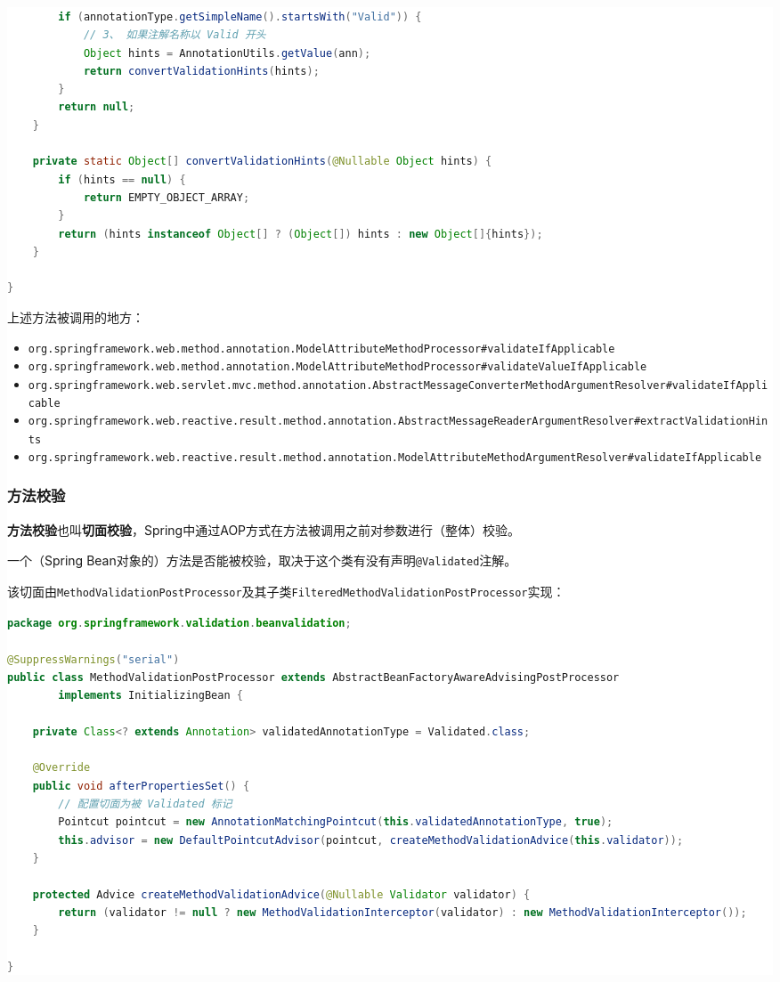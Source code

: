 ```java
        if (annotationType.getSimpleName().startsWith("Valid")) {
            // 3、 如果注解名称以 Valid 开头
            Object hints = AnnotationUtils.getValue(ann);
            return convertValidationHints(hints);
        }
        return null;
    }

    private static Object[] convertValidationHints(@Nullable Object hints) {
        if (hints == null) {
            return EMPTY_OBJECT_ARRAY;
        }
        return (hints instanceof Object[] ? (Object[]) hints : new Object[]{hints});
    }

}
```

上述方法被调用的地方：

* `org.springframework.web.method.annotation.ModelAttributeMethodProcessor#validateIfApplicable`
* `org.springframework.web.method.annotation.ModelAttributeMethodProcessor#validateValueIfApplicable`
* `org.springframework.web.servlet.mvc.method.annotation.AbstractMessageConverterMethodArgumentResolver#validateIfApplicable`
* `org.springframework.web.reactive.result.method.annotation.AbstractMessageReaderArgumentResolver#extractValidationHints`
* `org.springframework.web.reactive.result.method.annotation.ModelAttributeMethodArgumentResolver#validateIfApplicable`

### 方法校验

**方法校验**也叫**切面校验**，Spring中通过AOP方式在方法被调用之前对参数进行（整体）校验。

一个（Spring Bean对象的）方法是否能被校验，取决于这个类有没有声明`@Validated`注解。

该切面由`MethodValidationPostProcessor`及其子类`FilteredMethodValidationPostProcessor`实现：

```java
package org.springframework.validation.beanvalidation;

@SuppressWarnings("serial")
public class MethodValidationPostProcessor extends AbstractBeanFactoryAwareAdvisingPostProcessor
        implements InitializingBean {

    private Class<? extends Annotation> validatedAnnotationType = Validated.class;

    @Override
    public void afterPropertiesSet() {
        // 配置切面为被 Validated 标记
        Pointcut pointcut = new AnnotationMatchingPointcut(this.validatedAnnotationType, true);
        this.advisor = new DefaultPointcutAdvisor(pointcut, createMethodValidationAdvice(this.validator));
    }

    protected Advice createMethodValidationAdvice(@Nullable Validator validator) {
        return (validator != null ? new MethodValidationInterceptor(validator) : new MethodValidationInterceptor());
    }

}
```
